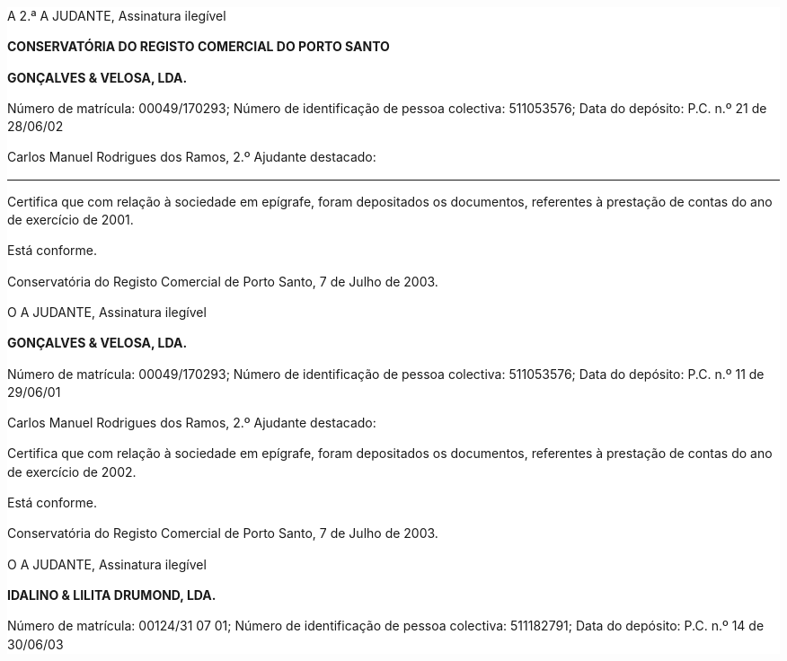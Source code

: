 
A 2.ª A JUDANTE, Assinatura ilegível


**CONSERVATÓRIA DO REGISTO COMERCIAL DO
PORTO SANTO**


**GONÇALVES & VELOSA, LDA.**


Número de matrícula: 00049/170293;
Número de identificação de pessoa colectiva: 511053576;
Data do depósito: P.C. n.º 21 de 28/06/02


Carlos Manuel Rodrigues dos Ramos, 2.º Ajudante destacado:




---

Certifica que com relação à sociedade em epígrafe, foram
depositados os documentos, referentes à prestação de contas
do ano de exercício de 2001.


Está conforme.


Conservatória do Registo Comercial de Porto Santo, 7 de
Julho de 2003.


O A JUDANTE, Assinatura ilegível


**GONÇALVES & VELOSA, LDA.**


Número de matrícula: 00049/170293;
Número de identificação de pessoa colectiva: 511053576;
Data do depósito: P.C. n.º 11 de 29/06/01


Carlos Manuel Rodrigues dos Ramos, 2.º Ajudante destacado:


Certifica que com relação à sociedade em epígrafe, foram
depositados os documentos, referentes à prestação de contas
do ano de exercício de 2002.


Está conforme.


Conservatória do Registo Comercial de Porto Santo, 7 de
Julho de 2003.


O A JUDANTE, Assinatura ilegível


**IDALINO & LILITA DRUMOND, LDA.**


Número de matrícula: 00124/31 07 01;
Número de identificação de pessoa colectiva: 511182791;
Data do depósito: P.C. n.º 14 de 30/06/03
